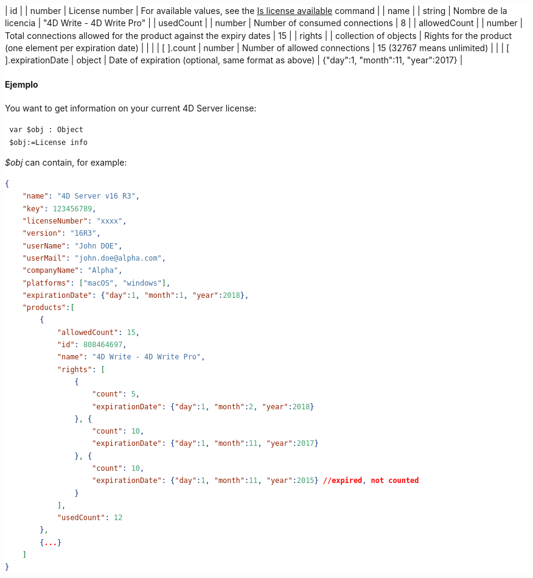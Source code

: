 | id            |                                                                                            | number                | License number                                                              | For available values, see the [Is license available](../commands-legacy/is-license-available.md) command |
| name          |                                                                                            | string                | Nombre de la licencia                                                       | "4D Write - 4D Write Pro"                                                                                |
| usedCount     |                                                                                            | number                | Number of consumed connections                                              | 8                                                                                                        |
| allowedCount  |                                                                                            | number                | Total connections allowed for the product against the expiry dates          | 15                                                                                                       |
| rights        |                                                                                            | collection of objects | Rights for the product (one element per expiration date) |                                                                                                          |
|               | \[ \].count          | number                | Number of allowed connections                                               | 15 (32767 means unlimited)                                                            |
|               | \[ \].expirationDate | object                | Date of expiration (optional, same format as above)      | {"day":1, "month":11, "year":2017}                       |

#### Ejemplo

You want to get information on your current 4D Server license:

```4d
 var $obj : Object
 $obj:=License info
```

*$obj* can contain, for example:

```json
{
    "name": "4D Server v16 R3",
    "key": 123456789,
    "licenseNumber": "xxxx",
    "version": "16R3",
    "userName": "John DOE",
    "userMail": "john.doe@alpha.com",
    "companyName": "Alpha",
    "platforms": ["macOS", "windows"],
    "expirationDate": {"day":1, "month":1, "year":2018},
    "products":[
        {
            "allowedCount": 15,
            "id": 808464697,
            "name": "4D Write - 4D Write Pro",
            "rights": [
                {
                    "count": 5,
                    "expirationDate": {"day":1, "month":2, "year":2018}
                }, {
                    "count": 10,
                    "expirationDate": {"day":1, "month":11, "year":2017}
                }, {
                    "count": 10,
                    "expirationDate": {"day":1, "month":11, "year":2015} //expired, not counted
                }
            ],
            "usedCount": 12
        },
        {...}
    ]
}
```
